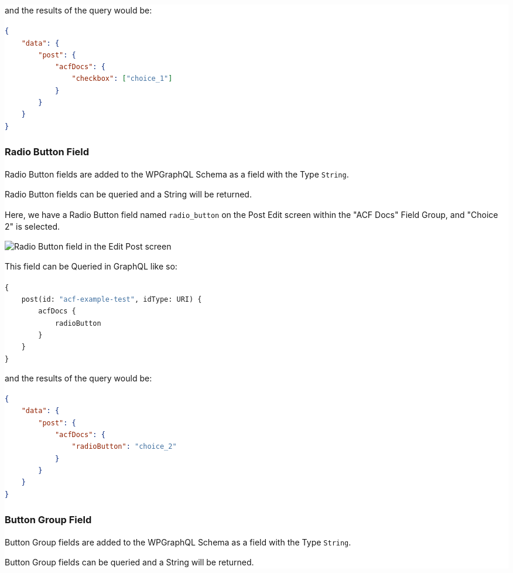 and the results of the query would be:

```json
{
	"data": {
		"post": {
			"acfDocs": {
				"checkbox": ["choice_1"]
			}
		}
	}
}
```

### Radio Button Field <a name="radio-button-field" />

Radio Button fields are added to the WPGraphQL Schema as a field with the Type `String`.

Radio Button fields can be queried and a String will be returned.

Here, we have a Radio Button field named `radio_button` on the Post Edit screen within the "ACF Docs" Field Group, and "Choice 2" is selected.

![Radio Button field in the Edit Post screen](https://github.com/wp-graphql/wp-graphql-acf/blob/master/docs/img/radio-button-field-input.png?raw=true)

This field can be Queried in GraphQL like so:

```graphql
{
	post(id: "acf-example-test", idType: URI) {
		acfDocs {
			radioButton
		}
	}
}
```

and the results of the query would be:

```json
{
	"data": {
		"post": {
			"acfDocs": {
				"radioButton": "choice_2"
			}
		}
	}
}
```

### Button Group Field <a name="button-group-field" />

Button Group fields are added to the WPGraphQL Schema as a field with the Type `String`.

Button Group fields can be queried and a String will be returned.
